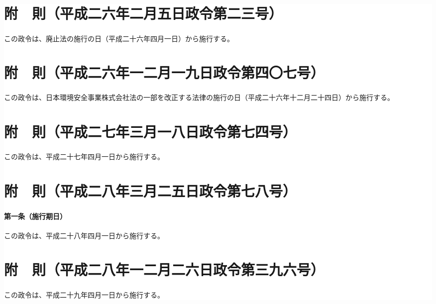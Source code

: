 # 附　則（平成二六年二月五日政令第二三号）
この政令は、廃止法の施行の日（平成二十六年四月一日）から施行する。
# 附　則（平成二六年一二月一九日政令第四〇七号）
この政令は、日本環境安全事業株式会社法の一部を改正する法律の施行の日（平成二十六年十二月二十四日）から施行する。
# 附　則（平成二七年三月一八日政令第七四号）
この政令は、平成二十七年四月一日から施行する。
# 附　則（平成二八年三月二五日政令第七八号）
#### 第一条（施行期日）
この政令は、平成二十八年四月一日から施行する。
# 附　則（平成二八年一二月二六日政令第三九六号）
この政令は、平成二十九年四月一日から施行する。
